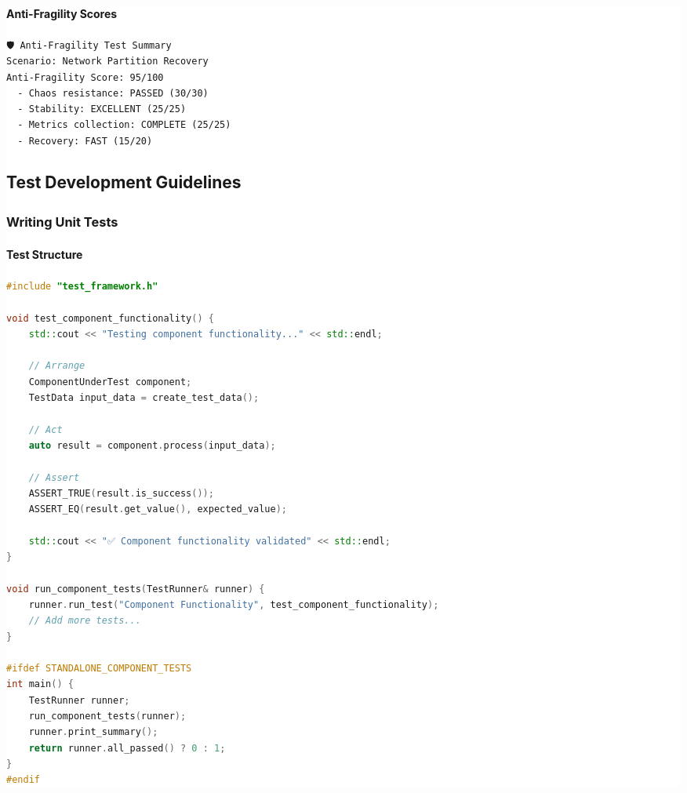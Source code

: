 #### Anti-Fragility Scores
```
🛡️ Anti-Fragility Test Summary
Scenario: Network Partition Recovery
Anti-Fragility Score: 95/100
  - Chaos resistance: PASSED (30/30)
  - Stability: EXCELLENT (25/25)
  - Metrics collection: COMPLETE (25/25)
  - Recovery: FAST (15/20)
```

## Test Development Guidelines

### Writing Unit Tests

#### Test Structure
```cpp
#include "test_framework.h"

void test_component_functionality() {
    std::cout << "Testing component functionality..." << std::endl;
    
    // Arrange
    ComponentUnderTest component;
    TestData input_data = create_test_data();
    
    // Act
    auto result = component.process(input_data);
    
    // Assert
    ASSERT_TRUE(result.is_success());
    ASSERT_EQ(result.get_value(), expected_value);
    
    std::cout << "✅ Component functionality validated" << std::endl;
}

void run_component_tests(TestRunner& runner) {
    runner.run_test("Component Functionality", test_component_functionality);
    // Add more tests...
}

#ifdef STANDALONE_COMPONENT_TESTS
int main() {
    TestRunner runner;
    run_component_tests(runner);
    runner.print_summary();
    return runner.all_passed() ? 0 : 1;
}
#endif
```
